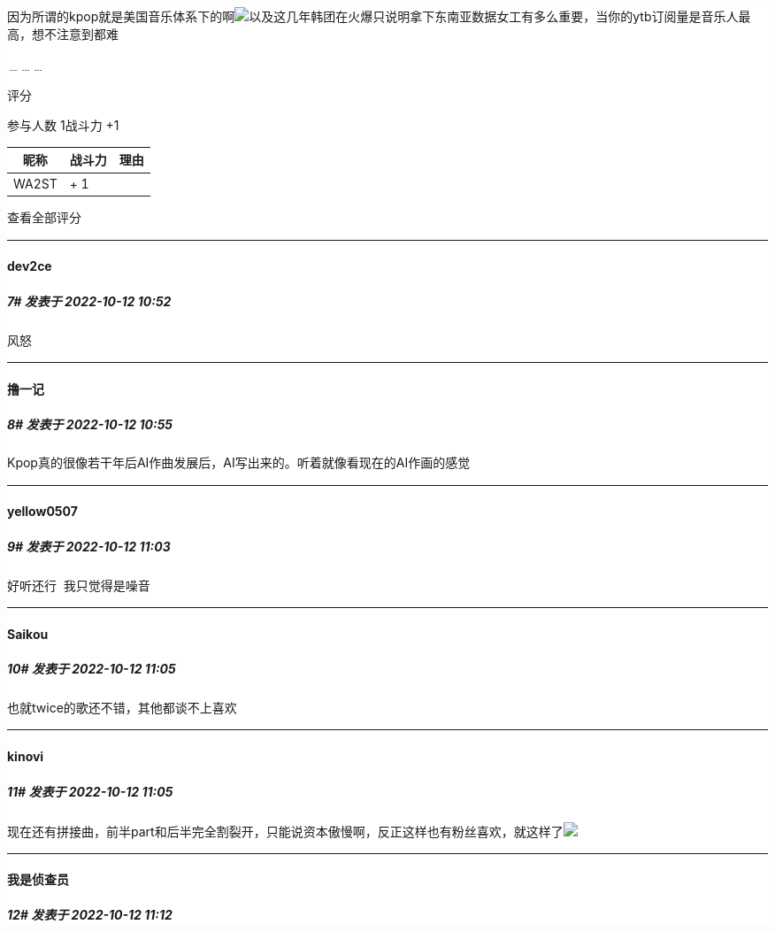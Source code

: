 因为所谓的kpop就是美国音乐体系下的啊<img src="https://static.saraba1st.com/image/smiley/face2017/067.png" referrerpolicy="no-referrer">以及这几年韩团在火爆只说明拿下东南亚数据女工有多么重要，当你的ytb订阅量是音乐人最高，想不注意到都难

﹍﹍﹍

评分

 参与人数 1战斗力 +1

|昵称|战斗力|理由|
|----|---|---|
| WA2ST| + 1||

查看全部评分

*****

####  dev2ce  
##### 7#       发表于 2022-10-12 10:52

风怒

*****

####  撸一记  
##### 8#       发表于 2022-10-12 10:55

Kpop真的很像若干年后AI作曲发展后，AI写出来的。听着就像看现在的AI作画的感觉

*****

####  yellow0507  
##### 9#       发表于 2022-10-12 11:03

好听还行  我只觉得是噪音

*****

####  Saikou  
##### 10#       发表于 2022-10-12 11:05

也就twice的歌还不错，其他都谈不上喜欢

*****

####  kinovi  
##### 11#       发表于 2022-10-12 11:05

现在还有拼接曲，前半part和后半完全割裂开，只能说资本傲慢啊，反正这样也有粉丝喜欢，就这样了<img src="https://static.saraba1st.com/image/smiley/face2017/001.png" referrerpolicy="no-referrer">

*****

####  我是侦查员  
##### 12#       发表于 2022-10-12 11:12
